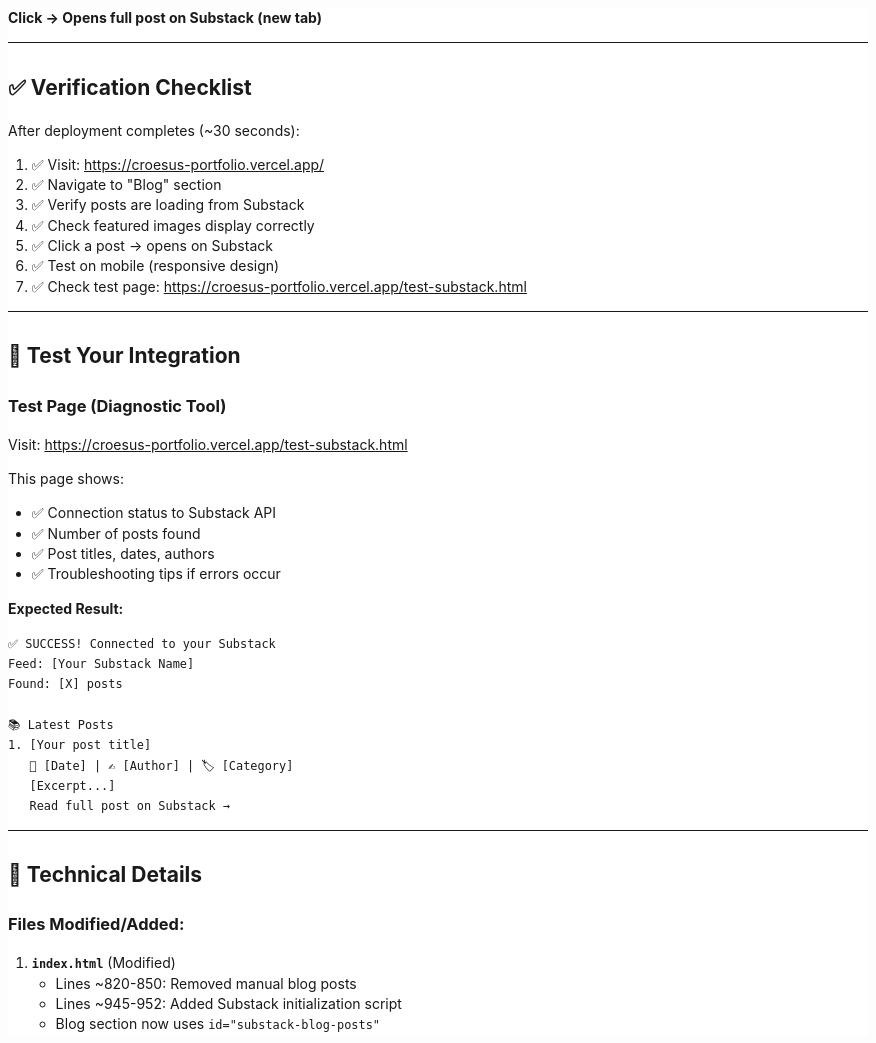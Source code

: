 **Click → Opens full post on Substack (new tab)**

---

## ✅ Verification Checklist

After deployment completes (~30 seconds):

1. ✅ Visit: https://croesus-portfolio.vercel.app/
2. ✅ Navigate to "Blog" section
3. ✅ Verify posts are loading from Substack
4. ✅ Check featured images display correctly
5. ✅ Click a post → opens on Substack
6. ✅ Test on mobile (responsive design)
7. ✅ Check test page: https://croesus-portfolio.vercel.app/test-substack.html

---

## 🧪 Test Your Integration

### Test Page (Diagnostic Tool)

Visit: https://croesus-portfolio.vercel.app/test-substack.html

This page shows:
- ✅ Connection status to Substack API
- ✅ Number of posts found
- ✅ Post titles, dates, authors
- ✅ Troubleshooting tips if errors occur

**Expected Result:**
```
✅ SUCCESS! Connected to your Substack
Feed: [Your Substack Name]
Found: [X] posts

📚 Latest Posts
1. [Your post title]
   📅 [Date] | ✍️ [Author] | 🏷️ [Category]
   [Excerpt...]
   Read full post on Substack →
```

---

## 🔧 Technical Details

### Files Modified/Added:

1. **`index.html`** (Modified)
   - Lines ~820-850: Removed manual blog posts
   - Lines ~945-952: Added Substack initialization script
   - Blog section now uses `id="substack-blog-posts"`
